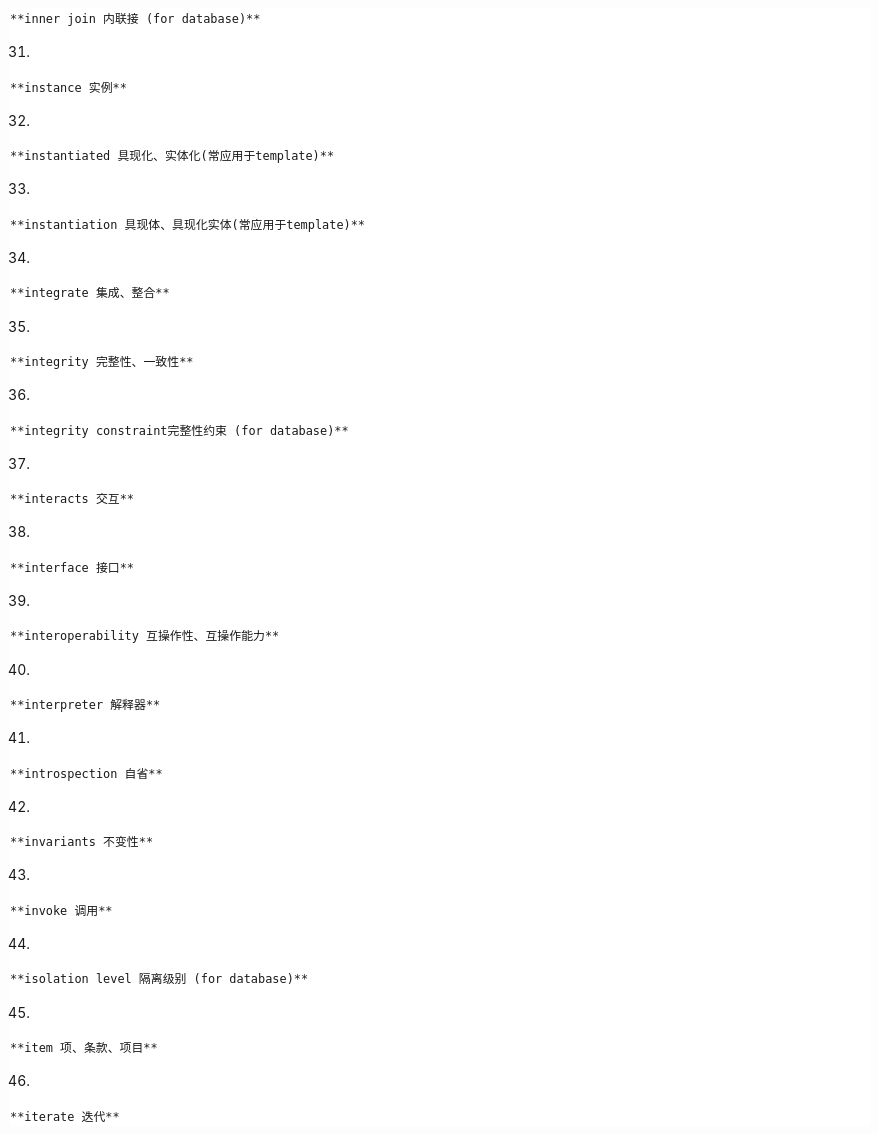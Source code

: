    **inner join 内联接 (for database)**

31.  

    **instance 实例**

32.  

    **instantiated 具现化、实体化(常应用于template)**

33.  

    **instantiation 具现体、具现化实体(常应用于template)**

34.  

    **integrate 集成、整合**

35.  

    **integrity 完整性、一致性**

36.  

    **integrity constraint完整性约束 (for database)**

37.  

    **interacts 交互**

38.  

    **interface 接口**

39.  

    **interoperability 互操作性、互操作能力**

40.  

    **interpreter 解释器**

41.  

    **introspection 自省**

42.  

    **invariants 不变性**

43.  

    **invoke 调用**

44.  

    **isolation level 隔离级别 (for database)**

45.  

    **item 项、条款、项目**

46.  

    **iterate 迭代**
